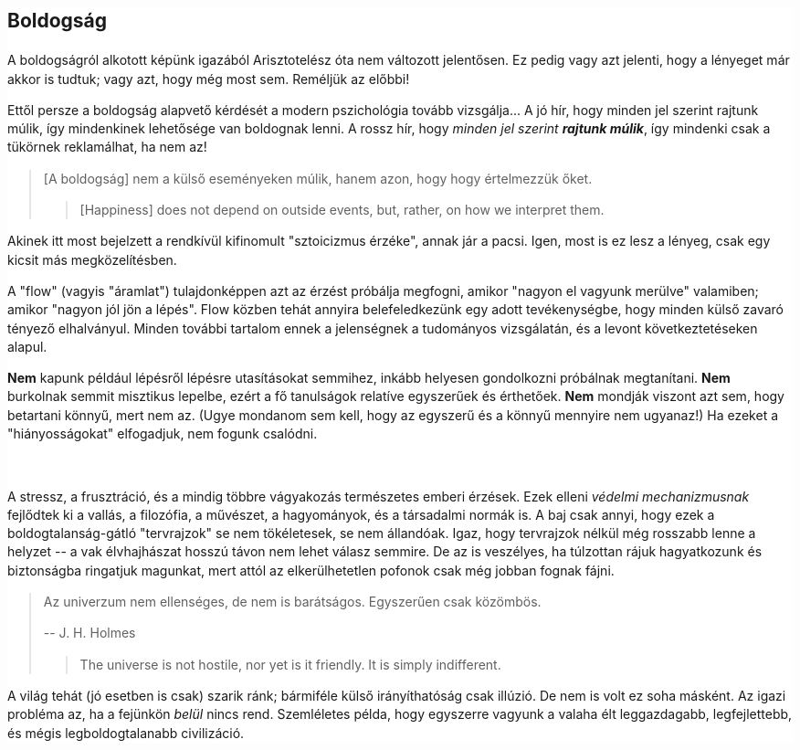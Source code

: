 

## Boldogság

A boldogságról alkotott képünk igazából Arisztotelész óta nem változott jelentősen.
Ez pedig vagy azt jelenti, hogy a lényeget már akkor is tudtuk; vagy azt, hogy még most sem.
Reméljük az előbbi!

Ettől persze a boldogság alapvető kérdését a modern pszichológia tovább vizsgálja...
A jó hír, hogy minden jel szerint rajtunk múlik, így mindenkinek lehetősége van boldognak lenni.
A rossz hír, hogy _minden jel szerint **rajtunk múlik**_, így mindenki csak a tükörnek reklamálhat, ha nem az!

> [A boldogság] nem a külső eseményeken múlik, hanem azon, hogy hogy értelmezzük őket.
> > [Happiness] does not depend on outside events, but, rather, on how we interpret them.

Akinek itt most bejelzett a rendkívül kifinomult "sztoicizmus érzéke", annak jár a pacsi.
Igen, most is ez lesz a lényeg, csak egy kicsit más megközelítésben.

A "flow" (vagyis "áramlat") tulajdonképpen azt az érzést próbálja megfogni, amikor "nagyon el vagyunk merülve" valamiben; amikor "nagyon jól jön a lépés".
Flow közben tehát annyira belefeledkezünk egy adott tevékenységbe, hogy minden külső zavaró tényező elhalványul.
Minden további tartalom ennek a jelenségnek a tudományos vizsgálatán, és a levont következtetéseken alapul.

**Nem** kapunk például lépésről lépésre utasításokat semmihez, inkább helyesen gondolkozni próbálnak megtanítani.
**Nem** burkolnak semmit misztikus lepelbe, ezért a fő tanulságok relatíve egyszerűek és érthetőek.
**Nem** mondják viszont azt sem, hogy betartani könnyű, mert nem az. (Ugye mondanom sem kell, hogy az egyszerű és a könnyű mennyire nem ugyanaz!)
Ha ezeket a "hiányosságokat" elfogadjuk, nem fogunk csalódni.

<br />

A stressz, a frusztráció, és a mindig többre vágyakozás természetes emberi érzések.
Ezek elleni _védelmi mechanizmusnak_ fejlődtek ki a vallás, a filozófia, a művészet, a hagyományok, és a társadalmi normák is.
A baj csak annyi, hogy ezek a boldogtalanság-gátló "tervrajzok" se nem tökéletesek, se nem állandóak.
Igaz, hogy tervrajzok nélkül még rosszabb lenne a helyzet -- a vak élvhajhászat hosszú távon nem lehet válasz semmire.
De az is veszélyes, ha túlzottan rájuk hagyatkozunk és biztonságba ringatjuk magunkat, mert attól az elkerülhetetlen pofonok csak még jobban fognak fájni.

> Az univerzum nem ellenséges, de nem is barátságos. Egyszerűen csak közömbös.
>
> -- J. H. Holmes
> > The universe is not hostile, nor yet is it friendly. It is simply indifferent.

A világ tehát (jó esetben is csak) szarik ránk; bármiféle külső irányíthatóság csak illúzió.
De nem is volt ez soha másként.
Az igazi probléma az, ha a fejünkön _belül_ nincs rend.
Szemléletes példa, hogy egyszerre vagyunk a valaha élt leggazdagabb, legfejlettebb, és mégis legboldogtalanabb civilizáció.
